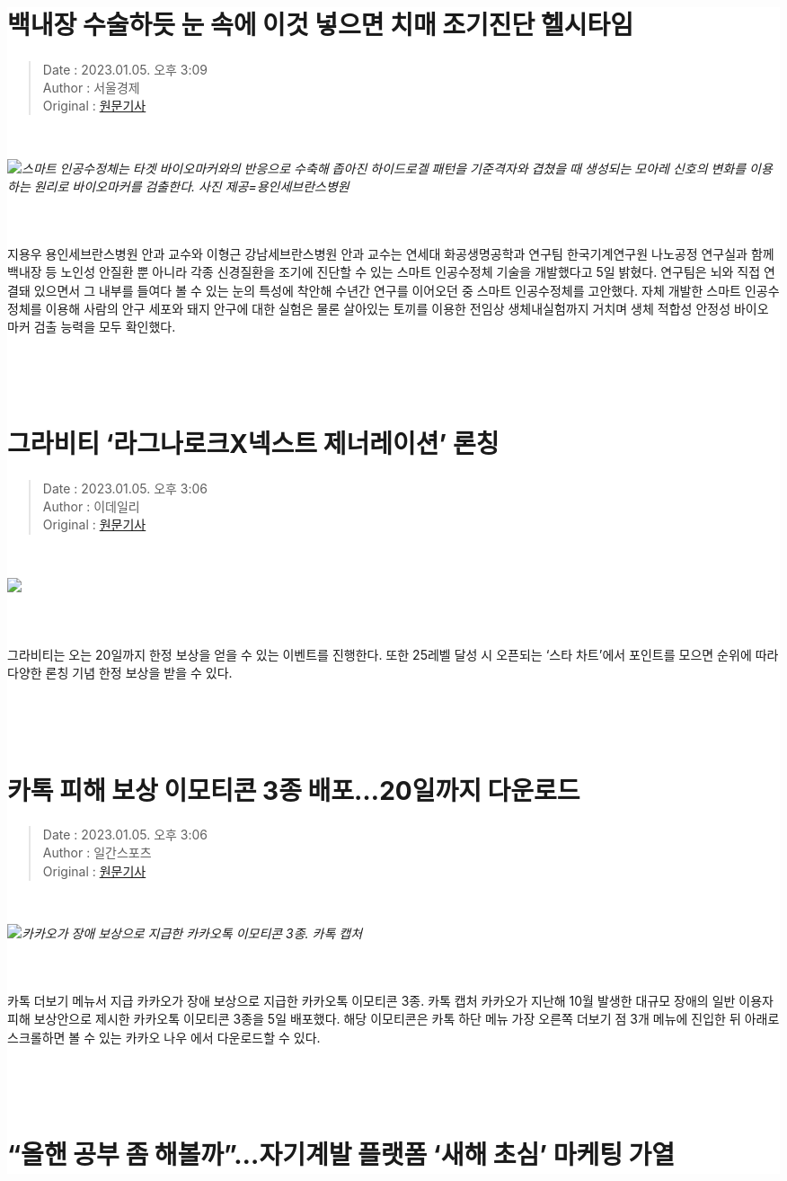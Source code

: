   
# 백내장 수술하듯 눈 속에 이것 넣으면 치매 조기진단 헬시타임  
  
> Date : 2023.01.05. 오후 3:09  
> Author : 서울경제  
> Original : [원문기사](https://n.news.naver.com/mnews/article/011/0004141700?sid=105)  
<br/>  
  
<img src="https://imgnews.pstatic.net/image/011/2023/01/05/0004141700_001_20230105150903284.png?type=w647" id="img1"></img><em class="img_desc">스마트 인공수정체는 타겟 바이오마커와의 반응으로 수축해 좁아진 하이드로겔 패턴을 기준격자와 겹쳤을 때 생성되는 모아레 신호의 변화를 이용하는 원리로 바이오마커를 검출한다. 사진 제공=용인세브란스병원</em>  
<br/><br/>  
  
지용우 용인세브란스병원 안과 교수와 이형근 강남세브란스병원 안과 교수는 연세대 화공생명공학과 연구팀 한국기계연구원 나노공정 연구실과 함께 백내장 등 노인성 안질환 뿐 아니라 각종 신경질환을 조기에 진단할 수 있는 스마트 인공수정체 기술을 개발했다고 5일 밝혔다.
연구팀은 뇌와 직접 연결돼 있으면서 그 내부를 들여다 볼 수 있는 눈의 특성에 착안해 수년간 연구를 이어오던 중 스마트 인공수정체를 고안했다.
자체 개발한 스마트 인공수정체를 이용해 사람의 안구 세포와 돼지 안구에 대한 실험은 물론 살아있는 토끼를 이용한 전임상 생체내실험까지 거치며 생체 적합성 안정성 바이오마커 검출 능력을 모두 확인했다.  
<br/><br/><br/>  

  
# 그라비티 ‘라그나로크X넥스트 제너레이션’ 론칭  
  
> Date : 2023.01.05. 오후 3:06  
> Author : 이데일리  
> Original : [원문기사](https://n.news.naver.com/mnews/article/018/0005400880?sid=105)  
<br/>  
  
<img src="https://imgnews.pstatic.net/image/018/2023/01/05/0005400880_001_20230105150601118.jpg?type=w647" id="img1"></img>  
<br/><br/>  
  
그라비티는 오는 20일까지 한정 보상을 얻을 수 있는 이벤트를 진행한다.
또한 25레벨 달성 시 오픈되는 ‘스타 차트’에서 포인트를 모으면 순위에 따라 다양한 론칭 기념 한정 보상을 받을 수 있다.  
<br/><br/><br/>  

  
# 카톡 피해 보상 이모티콘 3종 배포…20일까지 다운로드  
  
> Date : 2023.01.05. 오후 3:06  
> Author : 일간스포츠  
> Original : [원문기사](https://n.news.naver.com/mnews/article/241/0003250072?sid=105)  
<br/>  
  
<img src="https://imgnews.pstatic.net/image/241/2023/01/05/0003250072_001_20230105150601535.jpg?type=w647" id="img1"></img><em class="img_desc">카카오가 장애 보상으로 지급한 카카오톡 이모티콘 3종. 카톡 캡처</em>  
<br/><br/>  
  
카톡 더보기 메뉴서 지급 카카오가 장애 보상으로 지급한 카카오톡 이모티콘 3종.
카톡 캡처 카카오가 지난해 10월 발생한 대규모 장애의 일반 이용자 피해 보상안으로 제시한 카카오톡 이모티콘 3종을 5일 배포했다.
해당 이모티콘은 카톡 하단 메뉴 가장 오른쪽 더보기 점 3개 메뉴에 진입한 뒤 아래로 스크롤하면 볼 수 있는 카카오 나우 에서 다운로드할 수 있다.  
<br/><br/><br/>  

  
# “올핸 공부 좀 해볼까”…자기계발 플랫폼 ‘새해 초심’  마케팅 가열  
  